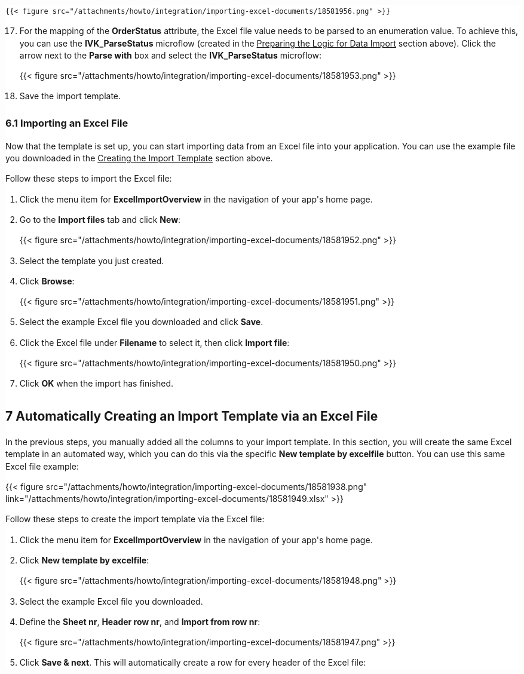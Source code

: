     {{< figure src="/attachments/howto/integration/importing-excel-documents/18581956.png" >}}

17. For the mapping of the **OrderStatus** attribute, the Excel file value needs to be parsed to an enumeration value. To achieve this, you can use the **IVK_ParseStatus** microflow (created in the [Preparing the Logic for Data Import](#preparing) section above). Click the arrow next to the **Parse with** box and select the **IVK_ParseStatus** microflow:

    {{< figure src="/attachments/howto/integration/importing-excel-documents/18581953.png" >}}

18. Save the import template.

### 6.1 Importing an Excel File

Now that the template is set up, you can start importing data from an Excel file into your application. You can use the example file you downloaded in the [Creating the Import Template](#creating) section above.

Follow these steps to import the Excel file:

1. Click the menu item for **ExcelImportOverview** in the navigation of your app's home page.
2. Go to the **Import files** tab and click **New**:

    {{< figure src="/attachments/howto/integration/importing-excel-documents/18581952.png" >}}

3. Select the template you just created.
4. Click **Browse**:

    {{< figure src="/attachments/howto/integration/importing-excel-documents/18581951.png" >}}

5. Select the example Excel file you downloaded and click **Save**.
6. Click the Excel file under **Filename** to select it, then click **Import file**:

    {{< figure src="/attachments/howto/integration/importing-excel-documents/18581950.png" >}}

7. Click **OK** when the import has finished.

## 7 Automatically Creating an Import Template via an Excel File

In the previous steps, you manually added all the columns to your import template. In this section, you will create the same Excel template in an automated way, which you can do this via the specific **New template by excelfile** button. You can use this same Excel file example:

{{< figure src="/attachments/howto/integration/importing-excel-documents/18581938.png" link="/attachments/howto/integration/importing-excel-documents/18581949.xlsx" >}}

Follow these steps to create the import template via the Excel file:

1. Click the menu item for **ExcelImportOverview** in the navigation of your app's home page.
2. Click **New template by excelfile**:

    {{< figure src="/attachments/howto/integration/importing-excel-documents/18581948.png" >}}

3. Select the example Excel file you downloaded.
4. Define the **Sheet nr**, **Header row nr**, and **Import from row nr**:

    {{< figure src="/attachments/howto/integration/importing-excel-documents/18581947.png" >}}

5. Click **Save & next**. This will automatically create a row for every header of the Excel file:
